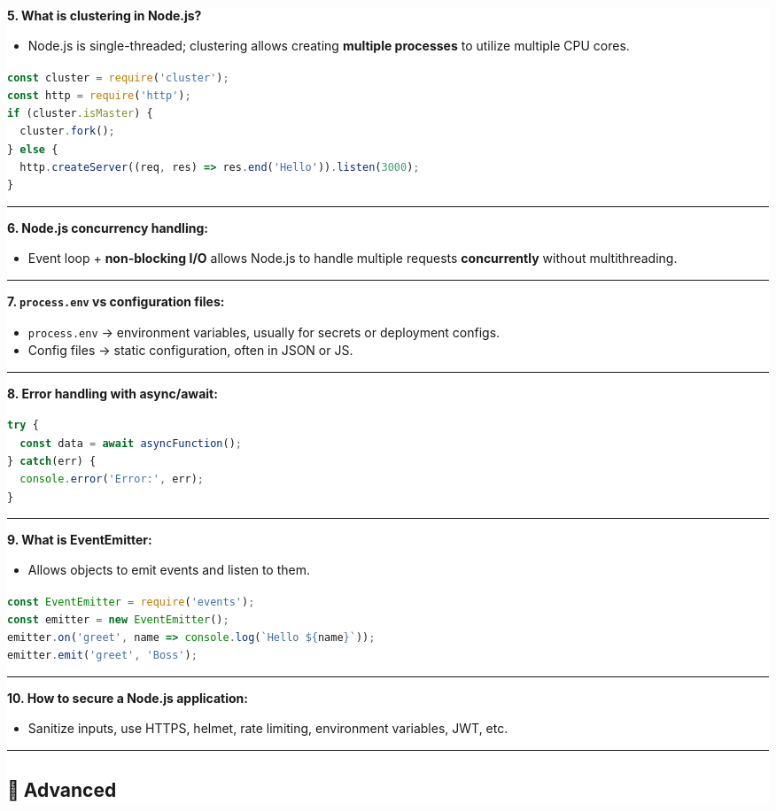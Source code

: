 **5. What is clustering in Node.js?**  
- Node.js is single-threaded; clustering allows creating **multiple processes** to utilize multiple CPU cores.  
```js
const cluster = require('cluster');
const http = require('http');
if (cluster.isMaster) {
  cluster.fork();
} else {
  http.createServer((req, res) => res.end('Hello')).listen(3000);
}
```

---

**6. Node.js concurrency handling:**  
- Event loop + **non-blocking I/O** allows Node.js to handle multiple requests **concurrently** without multithreading.

---

**7. `process.env` vs configuration files:**  
- `process.env` → environment variables, usually for secrets or deployment configs.  
- Config files → static configuration, often in JSON or JS.  

---

**8. Error handling with async/await:**  
```js
try {
  const data = await asyncFunction();
} catch(err) {
  console.error('Error:', err);
}
```

---

**9. What is EventEmitter:**  
- Allows objects to emit events and listen to them.  
```js
const EventEmitter = require('events');
const emitter = new EventEmitter();
emitter.on('greet', name => console.log(`Hello ${name}`));
emitter.emit('greet', 'Boss');
```

---

**10. How to secure a Node.js application:**  
- Sanitize inputs, use HTTPS, helmet, rate limiting, environment variables, JWT, etc.

---

## 🔹 Advanced
